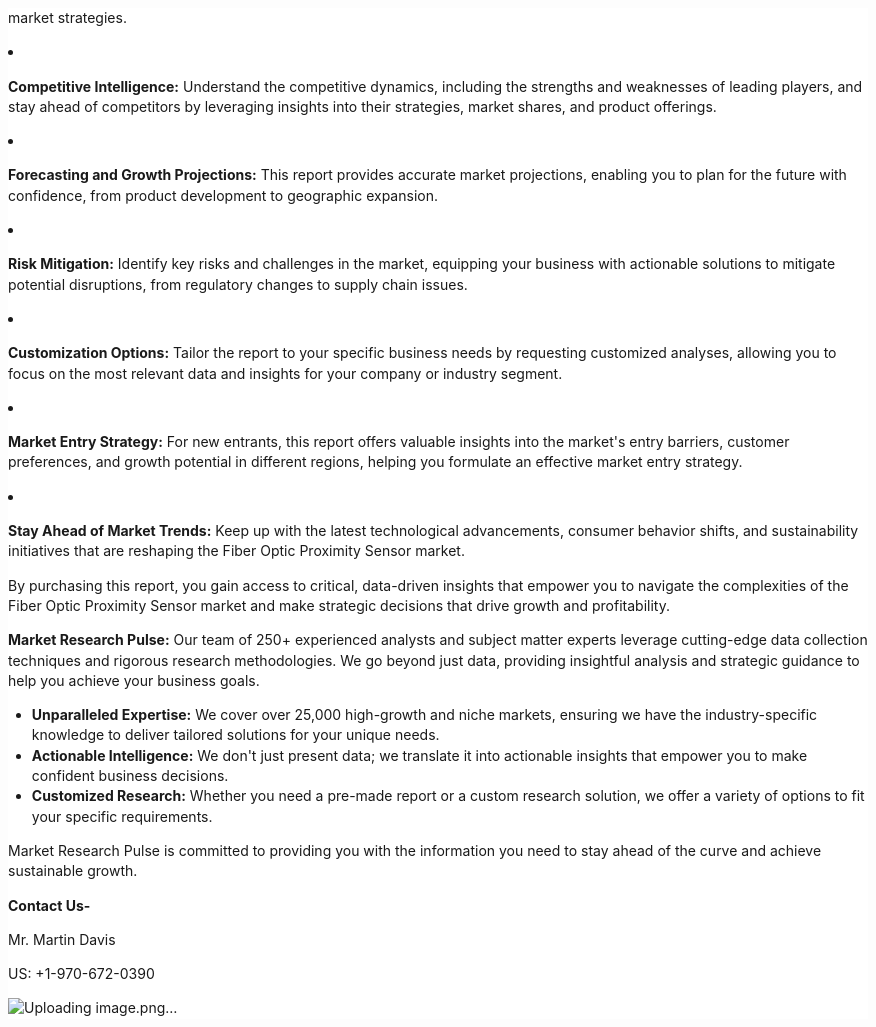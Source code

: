 market strategies.</p></li><li><p><strong>Competitive Intelligence:</strong> Understand the competitive dynamics, including the strengths and weaknesses of leading players, and stay ahead of competitors by leveraging insights into their strategies, market shares, and product offerings.</p></li><li><p><strong>Forecasting and Growth Projections:</strong> This report provides accurate market projections, enabling you to plan for the future with confidence, from product development to geographic expansion.</p></li><li><p><strong>Risk Mitigation:</strong> Identify key risks and challenges in the market, equipping your business with actionable solutions to mitigate potential disruptions, from regulatory changes to supply chain issues.</p></li><li><p><strong>Customization Options:</strong> Tailor the report to your specific business needs by requesting customized analyses, allowing you to focus on the most relevant data and insights for your company or industry segment.</p></li><li><p><strong>Market Entry Strategy:</strong> For new entrants, this report offers valuable insights into the market's entry barriers, customer preferences, and growth potential in different regions, helping you formulate an effective market entry strategy.</p></li><li><p><strong>Stay Ahead of Market Trends:</strong> Keep up with the latest technological advancements, consumer behavior shifts, and sustainability initiatives that are reshaping the Fiber Optic Proximity Sensor market.</p></li></ol><p>By purchasing this report, you gain access to critical, data-driven insights that empower you to navigate the complexities of the Fiber Optic Proximity Sensor market and make strategic decisions that drive growth and profitability.</p><p><strong>Market Research Pulse:</strong>&nbsp;Our team of 250+ experienced analysts and subject matter experts leverage cutting-edge data collection techniques and rigorous research methodologies. We go beyond just data, providing insightful analysis and strategic guidance to help you achieve your business goals.</p><ul><li><strong>Unparalleled Expertise:</strong>&nbsp;We cover over 25,000 high-growth and niche markets, ensuring we have the industry-specific knowledge to deliver tailored solutions for your unique needs.</li><li><strong>Actionable Intelligence:</strong>&nbsp;We don't just present data; we translate it into actionable insights that empower you to make confident business decisions.</li><li><strong>Customized Research:</strong>&nbsp;Whether you need a pre-made report or a custom research solution, we offer a variety of options to fit your specific requirements.</li></ul><p>Market Research Pulse is committed to providing you with the information you need to stay ahead of the curve and achieve sustainable growth.</p><p><strong>Contact Us-</strong></p><p>Mr. Martin Davis</p><p>US: +1-970-672-0390</p>
![Uploading image.png…]()
